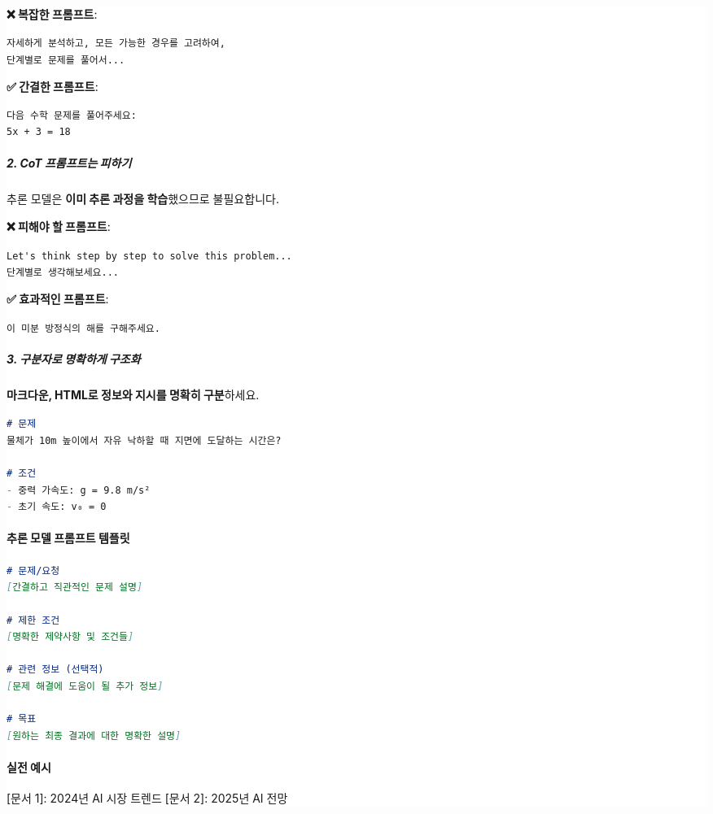 **❌ 복잡한 프롬프트**:
```
자세하게 분석하고, 모든 가능한 경우를 고려하여,
단계별로 문제를 풀어서...
```

**✅ 간결한 프롬프트**:
```
다음 수학 문제를 풀어주세요:
5x + 3 = 18
```

##### 2. CoT 프롬프트는 피하기

추론 모델은 **이미 추론 과정을 학습**했으므로 불필요합니다.

**❌ 피해야 할 프롬프트**:
```
Let's think step by step to solve this problem...
단계별로 생각해보세요...
```

**✅ 효과적인 프롬프트**:
```
이 미분 방정식의 해를 구해주세요.
```

##### 3. 구분자로 명확하게 구조화

**마크다운, HTML로 정보와 지시를 명확히 구분**하세요.

```markdown
# 문제
물체가 10m 높이에서 자유 낙하할 때 지면에 도달하는 시간은?

# 조건
- 중력 가속도: g = 9.8 m/s²
- 초기 속도: v₀ = 0
```

#### 추론 모델 프롬프트 템플릿

```markdown
# 문제/요청
[간결하고 직관적인 문제 설명]

# 제한 조건
[명확한 제약사항 및 조건들]

# 관련 정보 (선택적)
[문제 해결에 도움이 될 추가 정보]

# 목표
[원하는 최종 결과에 대한 명확한 설명]
```

#### 실전 예시


[문서 1]: 2024년 AI 시장 트렌드
[문서 2]: 2025년 AI 전망